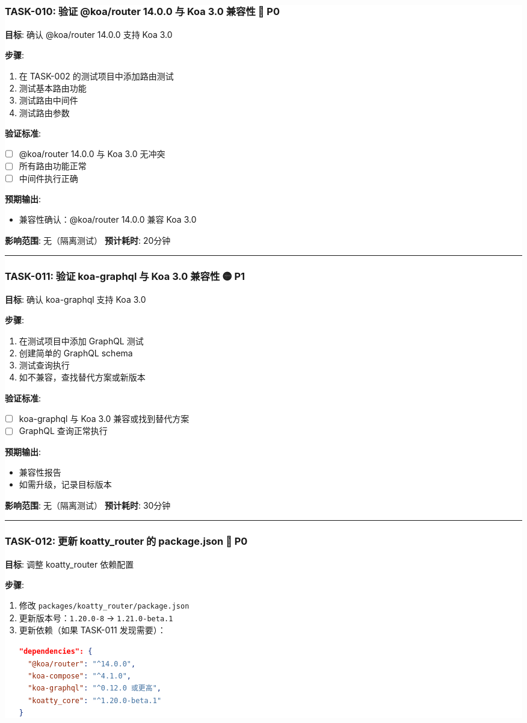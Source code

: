### TASK-010: 验证 @koa/router 14.0.0 与 Koa 3.0 兼容性 🔴 P0
**目标**: 确认 @koa/router 14.0.0 支持 Koa 3.0

**步骤**:
1. 在 TASK-002 的测试项目中添加路由测试
2. 测试基本路由功能
3. 测试路由中间件
4. 测试路由参数

**验证标准**:
- [ ] @koa/router 14.0.0 与 Koa 3.0 无冲突
- [ ] 所有路由功能正常
- [ ] 中间件执行正确

**预期输出**:
- 兼容性确认：@koa/router 14.0.0 兼容 Koa 3.0

**影响范围**: 无（隔离测试）
**预计耗时**: 20分钟

---

### TASK-011: 验证 koa-graphql 与 Koa 3.0 兼容性 🟡 P1
**目标**: 确认 koa-graphql 支持 Koa 3.0

**步骤**:
1. 在测试项目中添加 GraphQL 测试
2. 创建简单的 GraphQL schema
3. 测试查询执行
4. 如不兼容，查找替代方案或新版本

**验证标准**:
- [ ] koa-graphql 与 Koa 3.0 兼容或找到替代方案
- [ ] GraphQL 查询正常执行

**预期输出**:
- 兼容性报告
- 如需升级，记录目标版本

**影响范围**: 无（隔离测试）
**预计耗时**: 30分钟

---

### TASK-012: 更新 koatty_router 的 package.json 🔴 P0
**目标**: 调整 koatty_router 依赖配置

**步骤**:
1. 修改 `packages/koatty_router/package.json`
2. 更新版本号：`1.20.0-8` → `1.21.0-beta.1`
3. 更新依赖（如果 TASK-011 发现需要）：
   ```json
   "dependencies": {
     "@koa/router": "^14.0.0",
     "koa-compose": "^4.1.0",
     "koa-graphql": "^0.12.0 或更高",
     "koatty_core": "^1.20.0-beta.1"
   }
   ```
